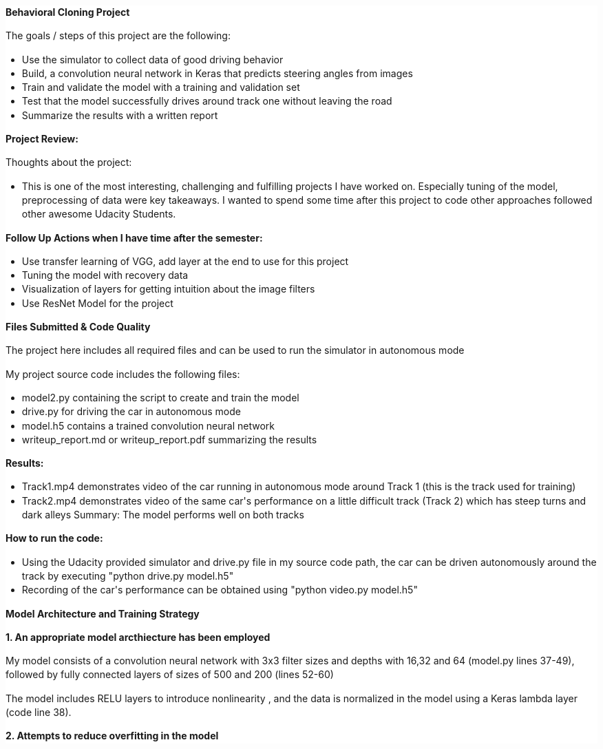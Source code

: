 
**Behavioral Cloning Project**

The goals / steps of this project are the following:
* Use the simulator to collect data of good driving behavior
* Build, a convolution neural network in Keras that predicts steering angles from images
* Train and validate the model with a training and validation set
* Test that the model successfully drives around track one without leaving the road
* Summarize the results with a written report

**Project Review:**

Thoughts about the project:
* This is one of the most interesting, challenging and fulfilling projects I have worked on. Especially tuning of the model, preprocessing of data were key takeaways. I wanted to spend some time after this project to code other approaches followed other awesome Udacity Students.

<b> Follow Up Actions when I have time after the semester: </b>
* Use transfer learning of VGG, add layer at the end to use for this project
* Tuning the model with recovery data
* Visualization of layers for getting intuition about the image filters
* Use ResNet Model for the project

<b>Files Submitted & Code Quality</b>

The project here includes all required files and can be used to run the simulator in autonomous mode

My project source code includes the following files:
* model2.py containing the script to create and train the model
* drive.py for driving the car in autonomous mode
* model.h5 contains a trained convolution neural network 
* writeup_report.md or writeup_report.pdf summarizing the results

<b> Results: </b>
* Track1.mp4 demonstrates video of the car running in autonomous mode around Track 1 (this is the track used for training)
* Track2.mp4 demonstrates video of the same car's performance on a little difficult track (Track 2) which has steep turns and dark alleys
Summary: The model performs well on both tracks

<b> How to run the code: </b>
* Using the Udacity provided simulator and drive.py file in my source code path, the car can be driven autonomously around the track by executing "python drive.py model.h5"
* Recording of the car's performance can be obtained using "python video.py model.h5"


[image1]: ./files/cropped_image.png "Model Visualization"
[image2]: ./files/uncropped_image.png "Grayscaling"

<b> Model Architecture and Training Strategy </b>

<b> 1. An appropriate model arcthiecture has been employed </b>

My model consists of a convolution neural network with 3x3 filter sizes and depths with 16,32 and 64 (model.py lines 37-49), followed by fully connected layers of sizes of 500 and 200 (lines 52-60)

The model includes RELU layers to introduce nonlinearity , and the data is normalized in the model using a Keras lambda layer (code line 38). 

<b> 2. Attempts to reduce overfitting in the model</b>
